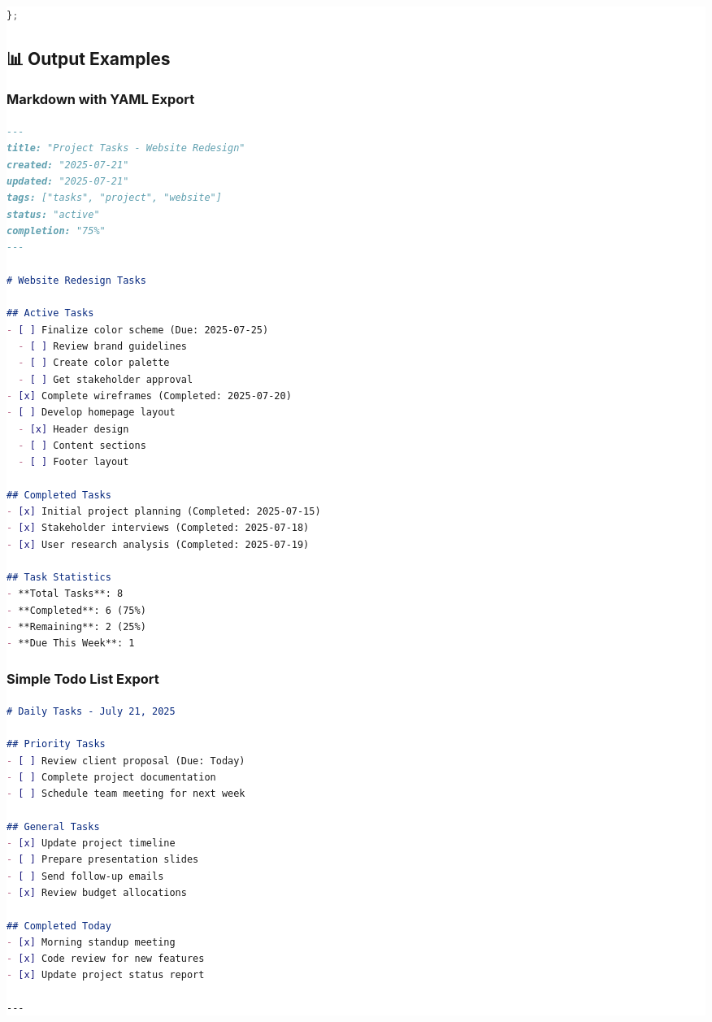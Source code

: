```javascript
};
```

## 📊 Output Examples

### Markdown with YAML Export
```markdown
---
title: "Project Tasks - Website Redesign"
created: "2025-07-21"
updated: "2025-07-21"
tags: ["tasks", "project", "website"]
status: "active"
completion: "75%"
---

# Website Redesign Tasks

## Active Tasks
- [ ] Finalize color scheme (Due: 2025-07-25)
  - [ ] Review brand guidelines
  - [ ] Create color palette
  - [ ] Get stakeholder approval
- [x] Complete wireframes (Completed: 2025-07-20)
- [ ] Develop homepage layout
  - [x] Header design
  - [ ] Content sections
  - [ ] Footer layout

## Completed Tasks
- [x] Initial project planning (Completed: 2025-07-15)
- [x] Stakeholder interviews (Completed: 2025-07-18)
- [x] User research analysis (Completed: 2025-07-19)

## Task Statistics
- **Total Tasks**: 8
- **Completed**: 6 (75%)
- **Remaining**: 2 (25%)
- **Due This Week**: 1
```

### Simple Todo List Export
```markdown
# Daily Tasks - July 21, 2025

## Priority Tasks
- [ ] Review client proposal (Due: Today)
- [ ] Complete project documentation
- [ ] Schedule team meeting for next week

## General Tasks
- [x] Update project timeline
- [ ] Prepare presentation slides
- [ ] Send follow-up emails
- [x] Review budget allocations

## Completed Today
- [x] Morning standup meeting
- [x] Code review for new features
- [x] Update project status report

---
```